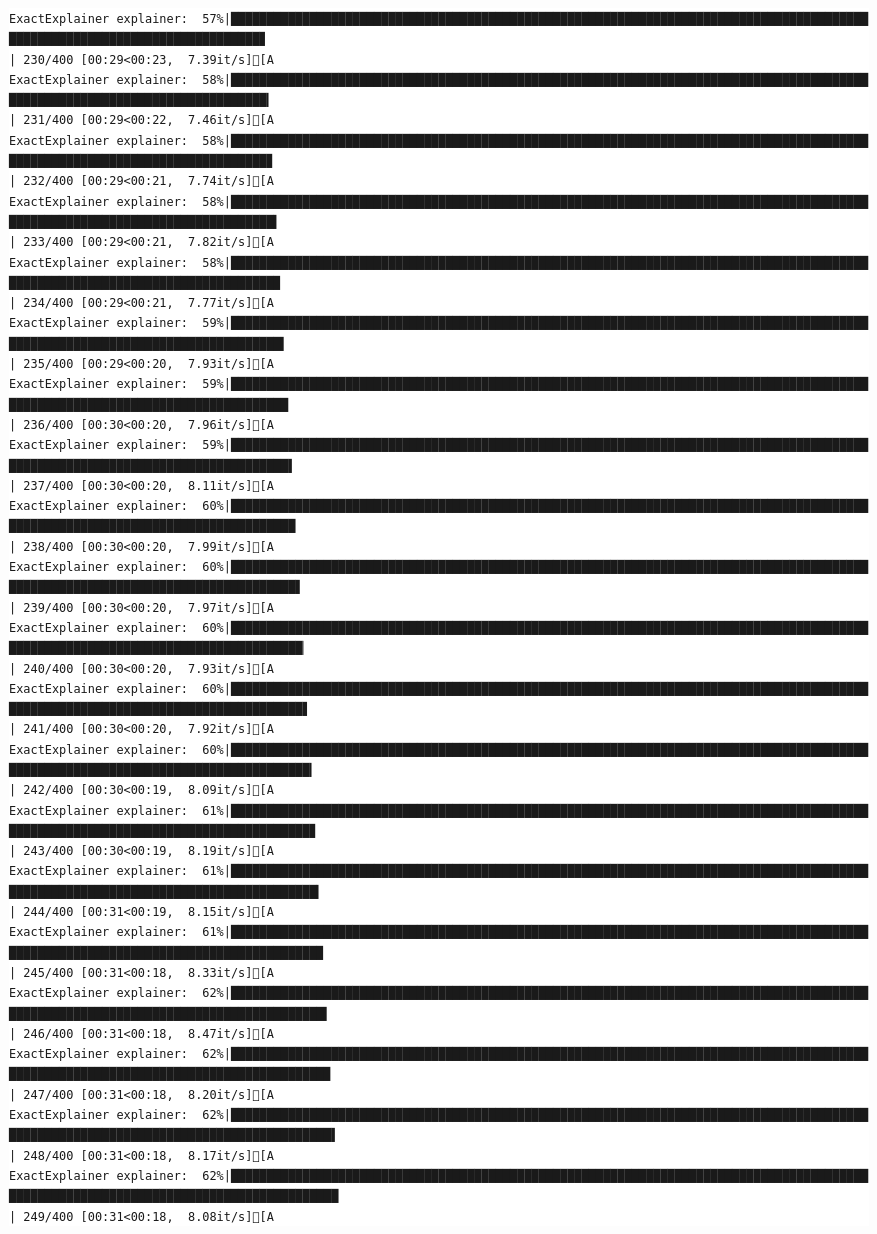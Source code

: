     ExactExplainer explainer:  57%|████████████████████████████████████████████████████████████████████████████████████████████████████████████████████████████▊                                                                                            | 230/400 [00:29<00:23,  7.39it/s][A
    ExactExplainer explainer:  58%|█████████████████████████████████████████████████████████████████████████████████████████████████████████████████████████████▎                                                                                           | 231/400 [00:29<00:22,  7.46it/s][A
    ExactExplainer explainer:  58%|█████████████████████████████████████████████████████████████████████████████████████████████████████████████████████████████▊                                                                                           | 232/400 [00:29<00:21,  7.74it/s][A
    ExactExplainer explainer:  58%|██████████████████████████████████████████████████████████████████████████████████████████████████████████████████████████████▍                                                                                          | 233/400 [00:29<00:21,  7.82it/s][A
    ExactExplainer explainer:  58%|██████████████████████████████████████████████████████████████████████████████████████████████████████████████████████████████▉                                                                                          | 234/400 [00:29<00:21,  7.77it/s][A
    ExactExplainer explainer:  59%|███████████████████████████████████████████████████████████████████████████████████████████████████████████████████████████████▍                                                                                         | 235/400 [00:29<00:20,  7.93it/s][A
    ExactExplainer explainer:  59%|████████████████████████████████████████████████████████████████████████████████████████████████████████████████████████████████                                                                                         | 236/400 [00:30<00:20,  7.96it/s][A
    ExactExplainer explainer:  59%|████████████████████████████████████████████████████████████████████████████████████████████████████████████████████████████████▌                                                                                        | 237/400 [00:30<00:20,  8.11it/s][A
    ExactExplainer explainer:  60%|█████████████████████████████████████████████████████████████████████████████████████████████████████████████████████████████████                                                                                        | 238/400 [00:30<00:20,  7.99it/s][A
    ExactExplainer explainer:  60%|█████████████████████████████████████████████████████████████████████████████████████████████████████████████████████████████████▋                                                                                       | 239/400 [00:30<00:20,  7.97it/s][A
    ExactExplainer explainer:  60%|██████████████████████████████████████████████████████████████████████████████████████████████████████████████████████████████████▏                                                                                      | 240/400 [00:30<00:20,  7.93it/s][A
    ExactExplainer explainer:  60%|██████████████████████████████████████████████████████████████████████████████████████████████████████████████████████████████████▋                                                                                      | 241/400 [00:30<00:20,  7.92it/s][A
    ExactExplainer explainer:  60%|███████████████████████████████████████████████████████████████████████████████████████████████████████████████████████████████████▎                                                                                     | 242/400 [00:30<00:19,  8.09it/s][A
    ExactExplainer explainer:  61%|███████████████████████████████████████████████████████████████████████████████████████████████████████████████████████████████████▊                                                                                     | 243/400 [00:30<00:19,  8.19it/s][A
    ExactExplainer explainer:  61%|████████████████████████████████████████████████████████████████████████████████████████████████████████████████████████████████████▎                                                                                    | 244/400 [00:31<00:19,  8.15it/s][A
    ExactExplainer explainer:  61%|████████████████████████████████████████████████████████████████████████████████████████████████████████████████████████████████████▉                                                                                    | 245/400 [00:31<00:18,  8.33it/s][A
    ExactExplainer explainer:  62%|█████████████████████████████████████████████████████████████████████████████████████████████████████████████████████████████████████▍                                                                                   | 246/400 [00:31<00:18,  8.47it/s][A
    ExactExplainer explainer:  62%|█████████████████████████████████████████████████████████████████████████████████████████████████████████████████████████████████████▉                                                                                   | 247/400 [00:31<00:18,  8.20it/s][A
    ExactExplainer explainer:  62%|██████████████████████████████████████████████████████████████████████████████████████████████████████████████████████████████████████▌                                                                                  | 248/400 [00:31<00:18,  8.17it/s][A
    ExactExplainer explainer:  62%|███████████████████████████████████████████████████████████████████████████████████████████████████████████████████████████████████████                                                                                  | 249/400 [00:31<00:18,  8.08it/s][A